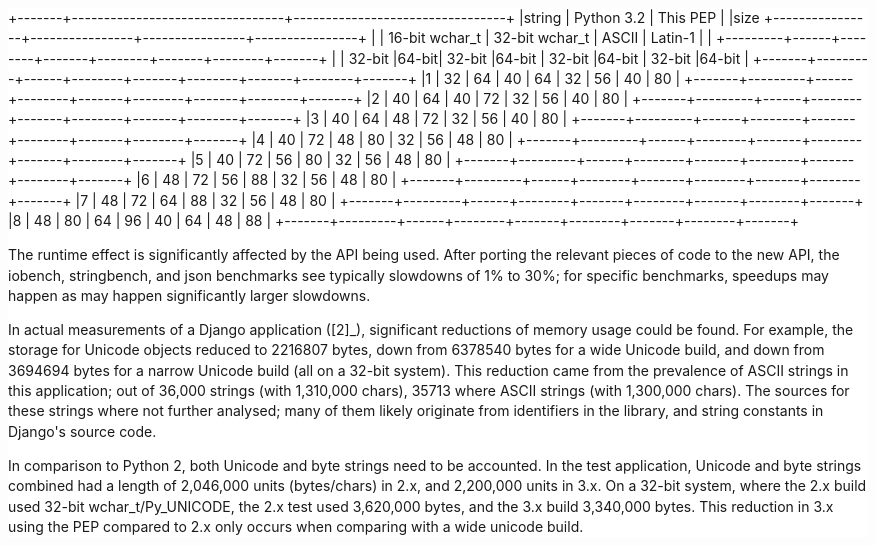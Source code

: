 +-------+---------------------------------+---------------------------------+
|string | Python 3.2                      | This PEP                        |
|size   +----------------+----------------+----------------+----------------+
|       | 16-bit wchar_t | 32-bit wchar_t |   ASCII        |   Latin-1      |
|       +---------+------+--------+-------+--------+-------+--------+-------+
|       | 32-bit  |64-bit| 32-bit |64-bit | 32-bit |64-bit | 32-bit |64-bit |
+-------+---------+------+--------+-------+--------+-------+--------+-------+
|1      | 32      | 64   | 40     |  64   | 32     | 56    | 40     | 80    |
+-------+---------+------+--------+-------+--------+-------+--------+-------+
|2      | 40      | 64   | 40     |  72   | 32     | 56    | 40     | 80    |
+-------+---------+------+--------+-------+--------+-------+--------+-------+
|3      | 40      | 64   | 48     |  72   | 32     | 56    | 40     | 80    |
+-------+---------+------+--------+-------+--------+-------+--------+-------+
|4      | 40      | 72   | 48     |  80   | 32     | 56    | 48     | 80    |
+-------+---------+------+--------+-------+--------+-------+--------+-------+
|5      | 40      | 72   | 56     |  80   | 32     | 56    | 48     | 80    |
+-------+---------+------+--------+-------+--------+-------+--------+-------+
|6      | 48      | 72   | 56     |  88   | 32     | 56    | 48     | 80    |
+-------+---------+------+--------+-------+--------+-------+--------+-------+
|7      | 48      | 72   | 64     |  88   | 32     | 56    | 48     | 80    |
+-------+---------+------+--------+-------+--------+-------+--------+-------+
|8      | 48      | 80   | 64     |  96   | 40     | 64    | 48     | 88    |
+-------+---------+------+--------+-------+--------+-------+--------+-------+

The runtime effect is significantly affected by the API being
used. After porting the relevant pieces of code to the new API,
the iobench, stringbench, and json benchmarks see typically
slowdowns of 1% to 30%; for specific benchmarks, speedups may
happen as may happen significantly larger slowdowns.

In actual measurements of a Django application ([2]_), significant
reductions of memory usage could be found. For example, the storage
for Unicode objects reduced to 2216807 bytes, down from 6378540 bytes
for a wide Unicode build, and down from 3694694 bytes for a narrow
Unicode build (all on a 32-bit system). This reduction came from the
prevalence of ASCII strings in this application; out of 36,000 strings
(with 1,310,000 chars), 35713 where ASCII strings (with 1,300,000
chars). The sources for these strings where not further analysed;
many of them likely originate from identifiers in the library, and
string constants in Django's source code.

In comparison to Python 2, both Unicode and byte strings need to be
accounted. In the test application, Unicode and byte strings combined
had a length of 2,046,000 units (bytes/chars) in 2.x, and 2,200,000
units in 3.x. On a 32-bit system, where the 2.x build used 32-bit
wchar_t/Py_UNICODE, the 2.x test used 3,620,000 bytes, and the 3.x
build 3,340,000 bytes. This reduction in 3.x using the PEP compared
to 2.x only occurs when comparing with a wide unicode build.
